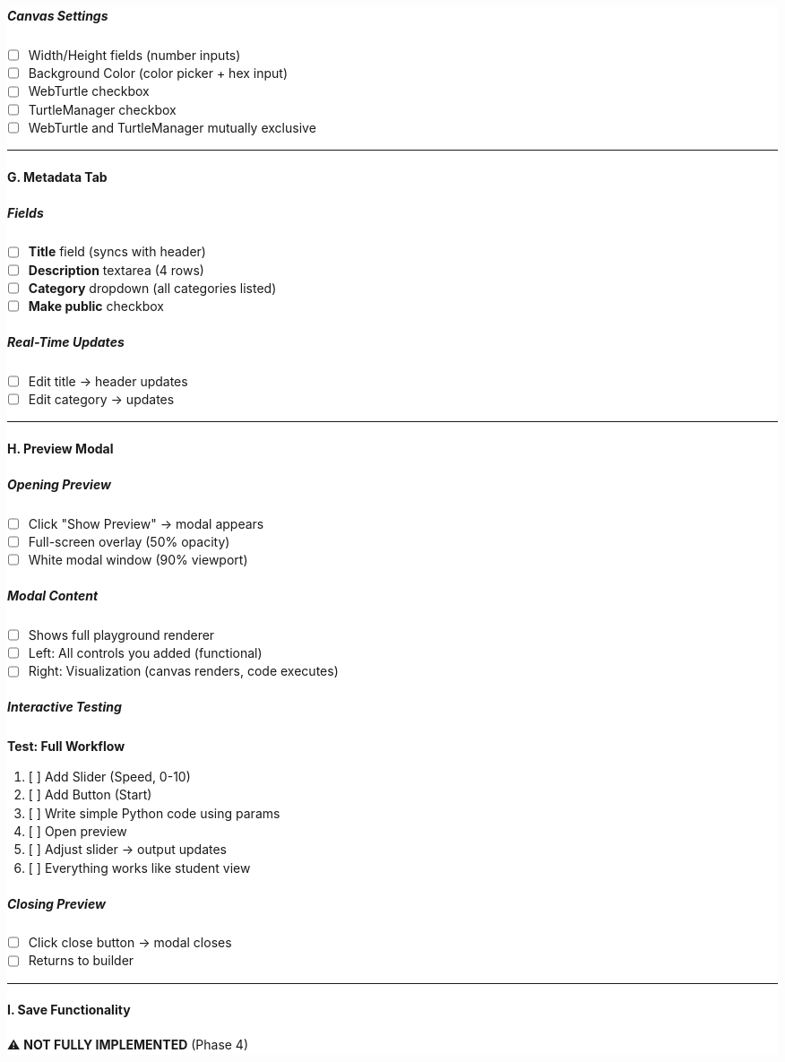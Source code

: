 ##### Canvas Settings
- [ ] Width/Height fields (number inputs)
- [ ] Background Color (color picker + hex input)
- [ ] WebTurtle checkbox
- [ ] TurtleManager checkbox
- [ ] WebTurtle and TurtleManager mutually exclusive

---

#### G. Metadata Tab

##### Fields
- [ ] **Title** field (syncs with header)
- [ ] **Description** textarea (4 rows)
- [ ] **Category** dropdown (all categories listed)
- [ ] **Make public** checkbox

##### Real-Time Updates
- [ ] Edit title → header updates
- [ ] Edit category → updates

---

#### H. Preview Modal

##### Opening Preview
- [ ] Click "Show Preview" → modal appears
- [ ] Full-screen overlay (50% opacity)
- [ ] White modal window (90% viewport)

##### Modal Content
- [ ] Shows full playground renderer
- [ ] Left: All controls you added (functional)
- [ ] Right: Visualization (canvas renders, code executes)

##### Interactive Testing
**Test: Full Workflow**
1. [ ] Add Slider (Speed, 0-10)
2. [ ] Add Button (Start)
3. [ ] Write simple Python code using params
4. [ ] Open preview
5. [ ] Adjust slider → output updates
6. [ ] Everything works like student view

##### Closing Preview
- [ ] Click close button → modal closes
- [ ] Returns to builder

---

#### I. Save Functionality

⚠️ **NOT FULLY IMPLEMENTED** (Phase 4)
